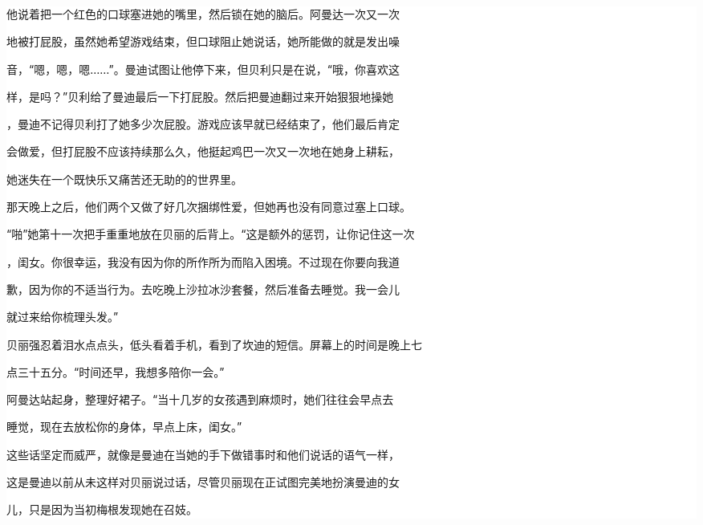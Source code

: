 他说着把一个红色的口球塞进她的嘴里，然后锁在她的脑后。阿曼达一次又一次

地被打屁股，虽然她希望游戏结束，但口球阻止她说话，她所能做的就是发出噪

音，“嗯，嗯，嗯……”。曼迪试图让他停下来，但贝利只是在说，“哦，你喜欢这

样，是吗？”贝利给了曼迪最后一下打屁股。然后把曼迪翻过来开始狠狠地操她

，曼迪不记得贝利打了她多少次屁股。游戏应该早就已经结束了，他们最后肯定

会做爱，但打屁股不应该持续那么久，他挺起鸡巴一次又一次地在她身上耕耘，

她迷失在一个既快乐又痛苦还无助的的世界里。

那天晚上之后，他们两个又做了好几次捆绑性爱，但她再也没有同意过塞上口球。

“啪”她第十一次把手重重地放在贝丽的后背上。“这是额外的惩罚，让你记住这一次

，闺女。你很幸运，我没有因为你的所作所为而陷入困境。不过现在你要向我道

歉，因为你的不适当行为。去吃晚上沙拉冰沙套餐，然后准备去睡觉。我一会儿

就过来给你梳理头发。”

贝丽强忍着泪水点点头，低头看着手机，看到了坎迪的短信。屏幕上的时间是晚上七

点三十五分。“时间还早，我想多陪你一会。”

阿曼达站起身，整理好裙子。“当十几岁的女孩遇到麻烦时，她们往往会早点去

睡觉，现在去放松你的身体，早点上床，闺女。”

这些话坚定而威严，就像是曼迪在当她的手下做错事时和他们说话的语气一样，

这是曼迪以前从未这样对贝丽说过话，尽管贝丽现在正试图完美地扮演曼迪的女

儿，只是因为当初梅根发现她在召妓。


